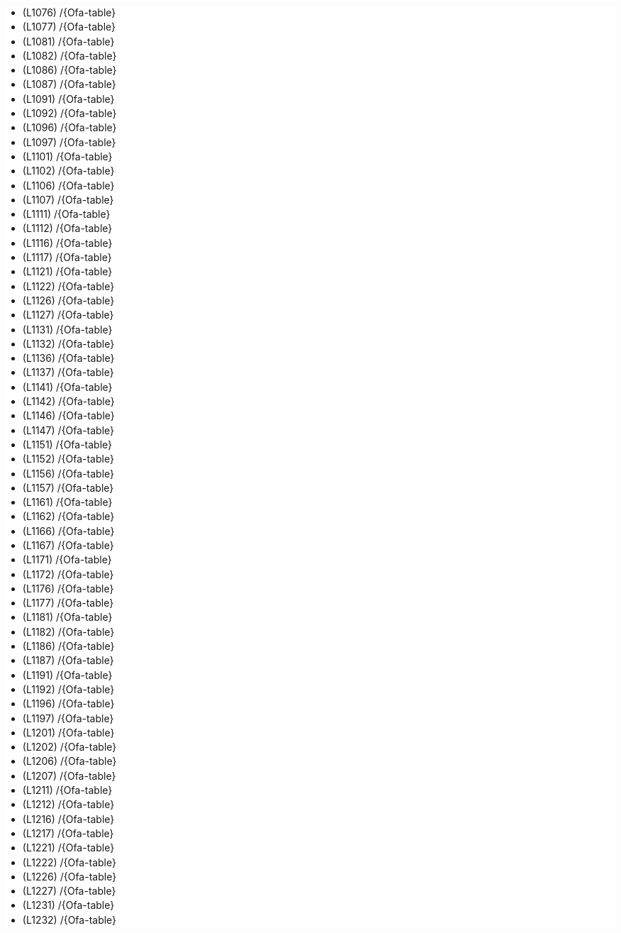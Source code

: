 - (L1076)	/{Ofa-table}
- (L1077)	/{Ofa-table}
- (L1081)	/{Ofa-table}
- (L1082)	/{Ofa-table}
- (L1086)	/{Ofa-table}
- (L1087)	/{Ofa-table}
- (L1091)	/{Ofa-table}
- (L1092)	/{Ofa-table}
- (L1096)	/{Ofa-table}
- (L1097)	/{Ofa-table}
- (L1101)	/{Ofa-table}
- (L1102)	/{Ofa-table}
- (L1106)	/{Ofa-table}
- (L1107)	/{Ofa-table}
- (L1111)	/{Ofa-table}
- (L1112)	/{Ofa-table}
- (L1116)	/{Ofa-table}
- (L1117)	/{Ofa-table}
- (L1121)	/{Ofa-table}
- (L1122)	/{Ofa-table}
- (L1126)	/{Ofa-table}
- (L1127)	/{Ofa-table}
- (L1131)	/{Ofa-table}
- (L1132)	/{Ofa-table}
- (L1136)	/{Ofa-table}
- (L1137)	/{Ofa-table}
- (L1141)	/{Ofa-table}
- (L1142)	/{Ofa-table}
- (L1146)	/{Ofa-table}
- (L1147)	/{Ofa-table}
- (L1151)	/{Ofa-table}
- (L1152)	/{Ofa-table}
- (L1156)	/{Ofa-table}
- (L1157)	/{Ofa-table}
- (L1161)	/{Ofa-table}
- (L1162)	/{Ofa-table}
- (L1166)	/{Ofa-table}
- (L1167)	/{Ofa-table}
- (L1171)	/{Ofa-table}
- (L1172)	/{Ofa-table}
- (L1176)	/{Ofa-table}
- (L1177)	/{Ofa-table}
- (L1181)	/{Ofa-table}
- (L1182)	/{Ofa-table}
- (L1186)	/{Ofa-table}
- (L1187)	/{Ofa-table}
- (L1191)	/{Ofa-table}
- (L1192)	/{Ofa-table}
- (L1196)	/{Ofa-table}
- (L1197)	/{Ofa-table}
- (L1201)	/{Ofa-table}
- (L1202)	/{Ofa-table}
- (L1206)	/{Ofa-table}
- (L1207)	/{Ofa-table}
- (L1211)	/{Ofa-table}
- (L1212)	/{Ofa-table}
- (L1216)	/{Ofa-table}
- (L1217)	/{Ofa-table}
- (L1221)	/{Ofa-table}
- (L1222)	/{Ofa-table}
- (L1226)	/{Ofa-table}
- (L1227)	/{Ofa-table}
- (L1231)	/{Ofa-table}
- (L1232)	/{Ofa-table}